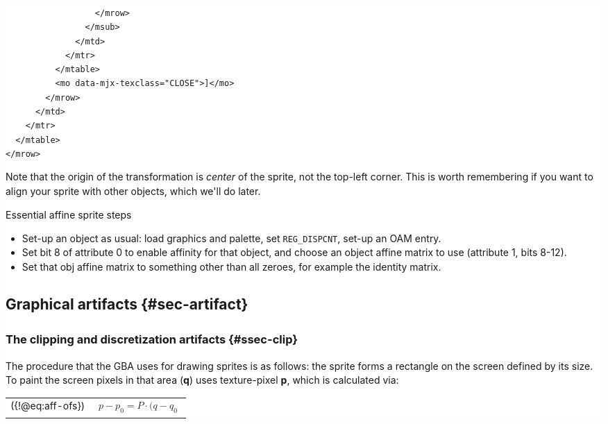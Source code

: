                       </mrow>
                    </msub>
                  </mtd>
                </mtr>
              </mtable>
              <mo data-mjx-texclass="CLOSE">]</mo>
            </mrow>
          </mtd>
        </mtr>
      </mtable>
    </mrow>
  </mstyle>
</math>

Note that the origin of the transformation is *center* of the sprite, not the top-left corner. This is worth remembering if you want to align your sprite with other objects, which we'll do later.

<div class="note">
<div class="nhgood">
Essential affine sprite steps
</div>

-   Set-up an object as usual: load graphics and palette, set `REG_DISPCNT`, set-up an OAM entry.
-   Set bit 8 of attribute 0 to enable affinity for that object, and choose an object affine matrix to use (attribute 1, bits 8-12).
-   Set that obj affine matrix to something other than all zeroes, for example the identity matrix.
</div>

## Graphical artifacts {#sec-artifact}

### The clipping and discretization artifacts {#ssec-clip}

The procedure that the GBA uses for drawing sprites is as follows: the sprite forms a rectangle on the screen defined by its size. To paint the screen pixels in that area (**q**) uses texture-pixel **p**, which is calculated via:


<table id="eq:aff-ofs">
<tr>
  <td class="eqnrcell">({!@eq:aff-ofs})
  <td class="eqcell">
<math xmlns="http://www.w3.org/1998/Math/MathML" display="block">
  <mstyle displaystyle="true" scriptlevel="0">
    <mrow data-mjx-texclass="ORD">
      <mtable rowspacing=".5em" columnspacing="1em" displaystyle="true">
        <mtr>
          <mtd>
            <mi mathvariant="bold">p</mi>
            <mo>&#x2212;</mo>
            <msub>
              <mi mathvariant="bold">p</mi>
              <mrow data-mjx-texclass="ORD">
                <mn>0</mn>
              </mrow>
            </msub>
            <mo>=</mo>
            <mi mathvariant="bold">P</mi>
            <mo>&#x22C5;</mo>
            <mo stretchy="false">(</mo>
            <mi mathvariant="bold">q</mi>
            <mo>&#x2212;</mo>
            <msub>
              <mi mathvariant="bold">q</mi>
              <mn>0</mn>
            </msub>